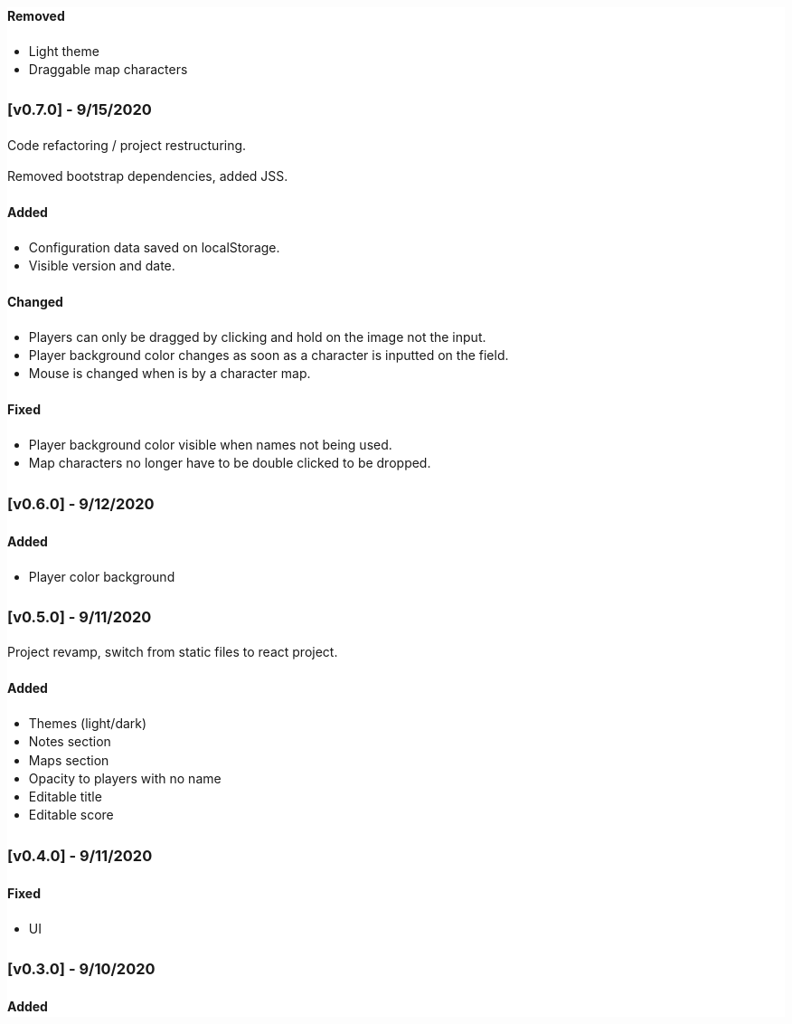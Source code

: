 #### Removed

- Light theme
- Draggable map characters

### [v0.7.0] - 9/15/2020

Code refactoring / project restructuring.

Removed bootstrap dependencies, added JSS.

#### Added

- Configuration data saved on localStorage.
- Visible version and date.

#### Changed

- Players can only be dragged by clicking and hold on the image not the input.
- Player background color changes as soon as a character is inputted on the field.
- Mouse is changed when is by a character map.

#### Fixed

- Player background color visible when names not being used.
- Map characters no longer have to be double clicked to be dropped.

### [v0.6.0] - 9/12/2020

#### Added

- Player color background

### [v0.5.0] - 9/11/2020

Project revamp, switch from static files to react project.

#### Added

- Themes (light/dark)
- Notes section
- Maps section
- Opacity to players with no name
- Editable title
- Editable score

### [v0.4.0] - 9/11/2020

#### Fixed

- UI

### [v0.3.0] - 9/10/2020

#### Added
